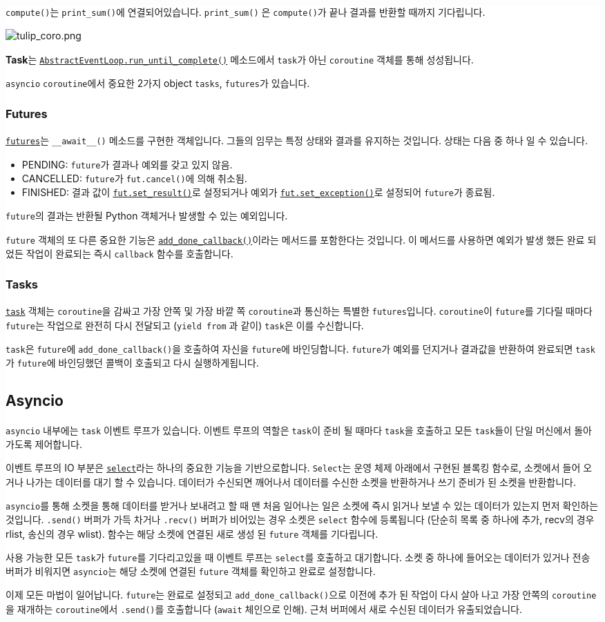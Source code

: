 `compute()`는 `print_sum()`에 연결되어있습니다. 
`print_sum()` 은 `compute()`가 끝나 결과를 반환할 때까지 기다립니다.

![tulip_coro.png](https://docs.python.org/3.5/_images/tulip_coro.png)


**Task**는 [`AbstractEventLoop.run_until_complete()`](https://docs.python.org/3.5/library/asyncio-eventloop.html#asyncio.AbstractEventLoop.run_until_complete) 메소드에서 `task`가 아닌 `coroutine` 객체를 통해 성성됩니다.


`asyncio` `coroutine`에서 중요한 2가지 object `tasks`, `futures`가 있습니다.

### Futures
[`futures`](https://docs.python.org/3/library/asyncio-task.html#asyncio.Future)는 `__await__()` 메소드를 구현한 객체입니다. 그들의 임무는 특정 상태와 결과를 유지하는 것입니다. 상태는 다음 중 하나 일 수 있습니다.
- PENDING: `future`가 결과나 예외를 갖고 있지 않음.
- CANCELLED: `future`가 `fut.cancel()`에 의해 취소됨.
- FINISHED: 결과 값이 [`fut.set_result()`](https://docs.python.org/3/library/asyncio-task.html#asyncio.Future.set_exception)로 설정되거나 예외가 [`fut.set_exception()`](https://docs.python.org/3/library/asyncio-task.html#asyncio.Future.set_exception)로 설정되어 `future`가 종료됨.

`future`의 결과는 반환될 Python 객체거나 발생할 수 있는 예외입니다.

`future` 객체의 또 다른 중요한 기능은 [`add_done_callback()`](https://docs.python.org/3/library/asyncio-task.html#asyncio.Future.add_done_callback)이라는 메서드를 포함한다는 것입니다. 
이 메서드를 사용하면 예외가 발생 했든 완료 되었든 작업이 완료되는 즉시 `callback` 함수를 호출합니다.


### Tasks

[`task`](https://docs.python.org/3/library/asyncio-task.html#task) 객체는 `coroutine`을 감싸고 가장 안쪽 및 가장 바깥 쪽 `coroutine`과 통신하는 특별한 `futures`입니다. `coroutine`이 `future`를 기다릴 때마다 `future`는 작업으로 완전히 다시 전달되고 (`yield from` 과 같이) `task`은 이를 수신합니다.

`task`은 `future`에 `add_done_callback()`을 호출하여 자신을 `future`에 바인딩합니다. 
`future`가 예외를 던지거나 결과값을 반환하여 완료되면 `task`가 `future`에 바인딩했던 콜백이 호출되고 다시 실행하게됩니다.

## Asyncio
`asyncio` 내부에는 `task` 이벤트 루프가 있습니다. 이벤트 루프의 역할은 `task`이 준비 될 때마다 `task`을 호출하고 모든 `task`들이 단일 머신에서 돌아가도록 제어합니다.

이벤트 루프의 IO 부분은 [`select`](https://docs.python.org/3/library/select.html#module-select)라는 하나의 중요한 기능을 기반으로합니다. `Select`는 운영 체제 아래에서 구현된 블록킹 함수로, 소켓에서 들어 오거나 나가는 데이터를 대기 할 수 있습니다. 데이터가 수신되면 깨어나서 데이터를 수신한 소켓을 반환하거나 쓰기 준비가 된 소켓을 반환합니다.

`asyncio`를 통해 소켓을 통해 데이터를 받거나 보내려고 할 때 맨 처음 일어나는 일은 소켓에 즉시 읽거나 보낼 수 있는 데이터가 있는지 먼저 확인하는 것입니다. `.send()` 버퍼가 가득 차거나 `.recv()` 버퍼가 비어있는 경우 소켓은 `select` 함수에 등록됩니다 (단순히 목록 중 하나에 추가, recv의 경우 rlist, 송신의 경우 wlist). 함수는 해당 소켓에 연결된 새로 생성 된 `future` 객체를 기다립니다.

사용 가능한 모든 `task`가 `future`를 기다리고있을 때 이벤트 루프는 `select`를 호출하고 대기합니다. 소켓 중 하나에 들어오는 데이터가 있거나 전송 버퍼가 비워지면 `asyncio`는 해당 소켓에 연결된 `future` 객체를 확인하고 완료로 설정합니다.

이제 모든 마법이 일어납니다. `future`는 완료로 설정되고 `add_done_callback()`으로 이전에 추가 된 작업이 다시 살아 나고 가장 안쪽의 `coroutine`을 재개하는 `coroutine`에서 `.send()`를 호출합니다 (`await` 체인으로 인해). 근처 버퍼에서 새로 수신된 데이터가 유출되었습니다.
